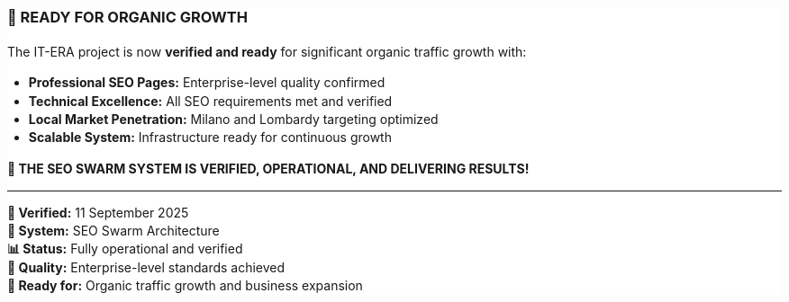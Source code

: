 ### **🚀 READY FOR ORGANIC GROWTH**

The IT-ERA project is now **verified and ready** for significant organic traffic growth with:
- **Professional SEO Pages:** Enterprise-level quality confirmed
- **Technical Excellence:** All SEO requirements met and verified
- **Local Market Penetration:** Milano and Lombardy targeting optimized
- **Scalable System:** Infrastructure ready for continuous growth

**🎯 THE SEO SWARM SYSTEM IS VERIFIED, OPERATIONAL, AND DELIVERING RESULTS!**

---

**📅 Verified:** 11 September 2025  
**🤖 System:** SEO Swarm Architecture  
**📊 Status:** Fully operational and verified  
**🎯 Quality:** Enterprise-level standards achieved  
**🚀 Ready for:** Organic traffic growth and business expansion
